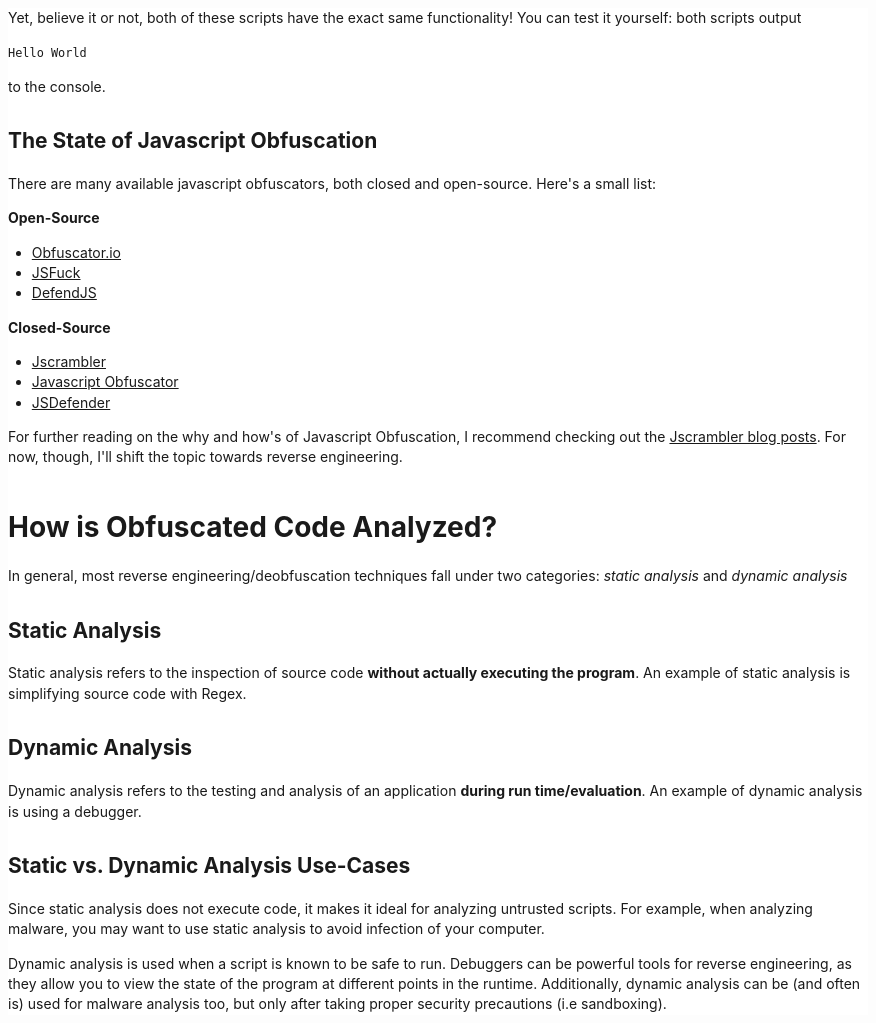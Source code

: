 
Yet, believe it or not, both of these scripts have the exact same functionality! You can test it yourself: both scripts output

```
Hello World
```

to the console.

## The State of Javascript Obfuscation

There are many available javascript obfuscators, both closed and open-source. Here's a small list:

**Open-Source**

- [Obfuscator.io](https://obfuscator.io)
- [JSFuck](http://www.jsfuck.com/)
- [DefendJS](https://github.com/alexhorn/defendjs)

**Closed-Source**

- [Jscrambler](https://jscrambler.com/)
- [Javascript Obfuscator](https://javascriptobfuscator.com)
- [JSDefender](https://www.preemptive.com/products/jsdefender/)

For further reading on the why and how's of Javascript Obfuscation, I recommend checking out the [Jscrambler blog posts](https://blog.jscrambler.com/javascript-obfuscation-the-definitive-guide/). For now, though, I'll shift the topic towards reverse engineering.

# How is Obfuscated Code Analyzed?

In general, most reverse engineering/deobfuscation techniques fall under two categories: _static analysis_ and _dynamic analysis_

## Static Analysis

Static analysis refers to the inspection of source code **without actually executing the program**. An example of static analysis is simplifying source code with Regex.

## Dynamic Analysis

Dynamic analysis refers to the testing and analysis of an application **during run time/evaluation**. An example of dynamic analysis is using a debugger.

## Static vs. Dynamic Analysis Use-Cases

Since static analysis does not execute code, it makes it ideal for analyzing untrusted scripts. For example, when analyzing malware, you may want to use static analysis to avoid infection of your computer.

Dynamic analysis is used when a script is known to be safe to run. Debuggers can be powerful tools for reverse engineering, as they allow you to view the state of the program at different points in the runtime. Additionally, dynamic analysis can be (and often is) used for malware analysis too, but only after taking proper security precautions (i.e sandboxing).
